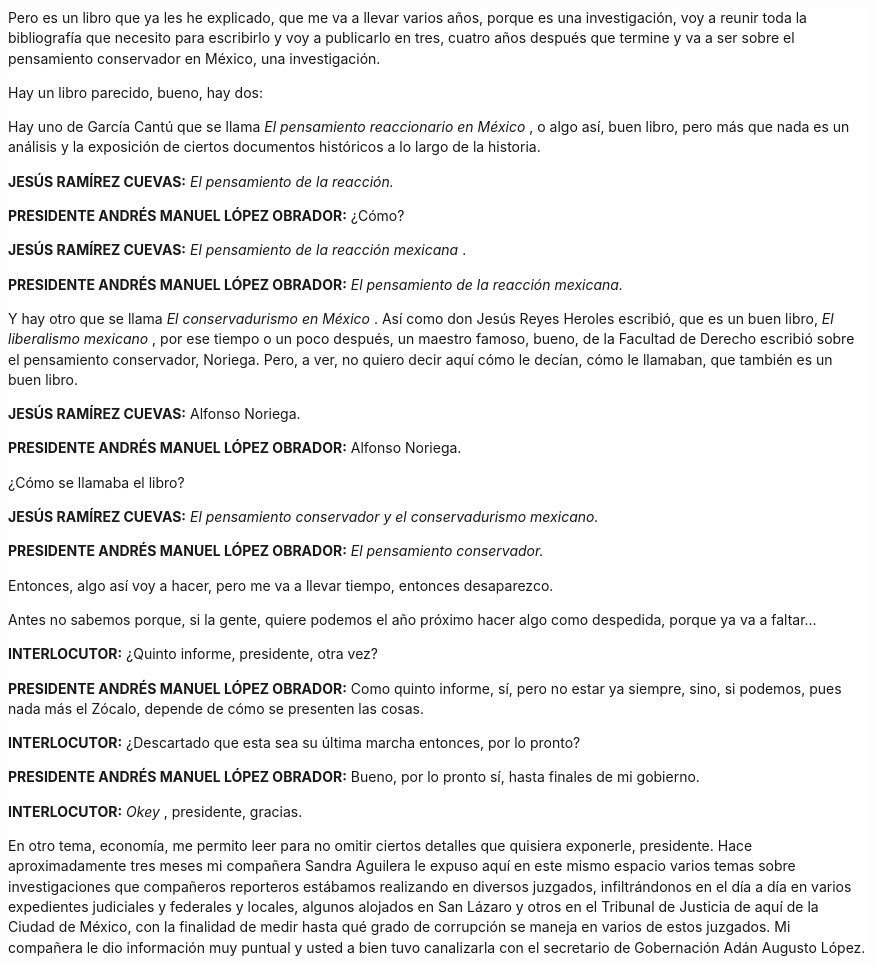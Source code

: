Pero es un libro que ya les he explicado, que me va a llevar varios años,
porque es una investigación, voy a reunir toda la bibliografía que necesito
para escribirlo y voy a publicarlo en tres, cuatro años después que termine y
va a ser sobre el pensamiento conservador en México, una investigación.

Hay un libro parecido, bueno, hay dos:

Hay uno de García Cantú que se llama _El pensamiento reaccionario en México_ ,
o algo así, buen libro, pero más que nada es un análisis y la exposición de
ciertos documentos históricos a lo largo de la historia.

**JESÚS RAMÍREZ CUEVAS:** _El pensamiento de la reacción._

**PRESIDENTE ANDRÉS MANUEL LÓPEZ OBRADOR:** ¿Cómo?

**JESÚS RAMÍREZ CUEVAS:** _El pensamiento de la reacción mexicana_ .

**PRESIDENTE ANDRÉS MANUEL LÓPEZ OBRADOR:** _El pensamiento de la reacción
mexicana._

Y hay otro que se llama _El conservadurismo en México_ . Así como don Jesús
Reyes Heroles escribió, que es un buen libro, _El liberalismo mexicano_ , por
ese tiempo o un poco después, un maestro famoso, bueno, de la Facultad de
Derecho escribió sobre el pensamiento conservador, Noriega. Pero, a ver, no
quiero decir aquí cómo le decían, cómo le llamaban, que también es un buen
libro.

**JESÚS RAMÍREZ CUEVAS:** Alfonso Noriega.

**PRESIDENTE ANDRÉS MANUEL LÓPEZ OBRADOR:** Alfonso Noriega.

¿Cómo se llamaba el libro?

**JESÚS RAMÍREZ CUEVAS:** _El pensamiento conservador y el conservadurismo
mexicano._

**PRESIDENTE ANDRÉS MANUEL LÓPEZ OBRADOR:** _El pensamiento conservador._

Entonces, algo así voy a hacer, pero me va a llevar tiempo, entonces
desaparezco.

Antes no sabemos porque, si la gente, quiere podemos el año próximo hacer algo
como despedida, porque ya va a faltar…

**INTERLOCUTOR:** ¿Quinto informe, presidente, otra vez?

**PRESIDENTE ANDRÉS MANUEL LÓPEZ OBRADOR:** Como quinto informe, sí, pero no
estar ya siempre, sino, si podemos, pues nada más el Zócalo, depende de cómo
se presenten las cosas.

**INTERLOCUTOR:** ¿Descartado que esta sea su última marcha entonces, por lo
pronto?

**PRESIDENTE ANDRÉS MANUEL LÓPEZ OBRADOR:** Bueno, por lo pronto sí, hasta
finales de mi gobierno.

**INTERLOCUTOR:** _Okey_ , presidente, gracias.

En otro tema, economía, me permito leer para no omitir ciertos detalles que
quisiera exponerle, presidente. Hace aproximadamente tres meses mi compañera
Sandra Aguilera le expuso aquí en este mismo espacio varios temas sobre
investigaciones que compañeros reporteros estábamos realizando en diversos
juzgados, infiltrándonos en el día a día en varios expedientes judiciales y
federales y locales, algunos alojados en San Lázaro y otros en el Tribunal de
Justicia de aquí de la Ciudad de México, con la finalidad de medir hasta qué
grado de corrupción se maneja en varios de estos juzgados. Mi compañera le dio
información muy puntual y usted a bien tuvo canalizarla con el secretario de
Gobernación Adán Augusto López.
